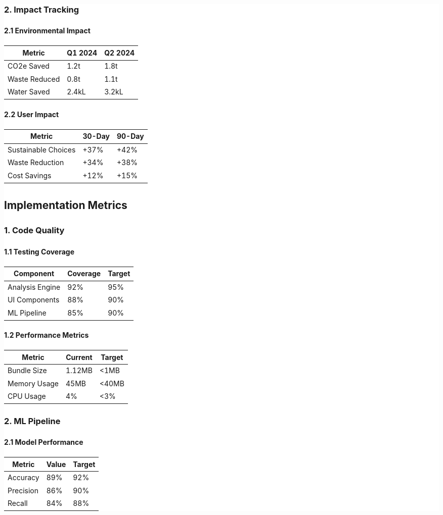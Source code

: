 ### 2. Impact Tracking

#### 2.1 Environmental Impact
| Metric | Q1 2024 | Q2 2024 |
|--------|---------|---------|
| CO2e Saved | 1.2t | 1.8t |
| Waste Reduced | 0.8t | 1.1t |
| Water Saved | 2.4kL | 3.2kL |

#### 2.2 User Impact
| Metric | 30-Day | 90-Day |
|--------|---------|--------|
| Sustainable Choices | +37% | +42% |
| Waste Reduction | +34% | +38% |
| Cost Savings | +12% | +15% |

## Implementation Metrics

### 1. Code Quality

#### 1.1 Testing Coverage
| Component | Coverage | Target |
|-----------|----------|--------|
| Analysis Engine | 92% | 95% |
| UI Components | 88% | 90% |
| ML Pipeline | 85% | 90% |

#### 1.2 Performance Metrics
| Metric | Current | Target |
|--------|---------|--------|
| Bundle Size | 1.12MB | <1MB |
| Memory Usage | 45MB | <40MB |
| CPU Usage | 4% | <3% |

### 2. ML Pipeline

#### 2.1 Model Performance
| Metric | Value | Target |
|--------|--------|--------|
| Accuracy | 89% | 92% |
| Precision | 86% | 90% |
| Recall | 84% | 88% |

